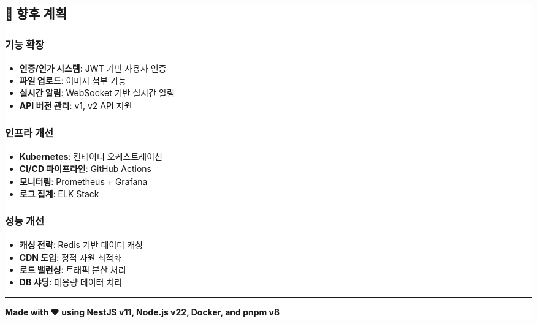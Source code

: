 ## 🔮 향후 계획

### 기능 확장

- **인증/인가 시스템**: JWT 기반 사용자 인증
- **파일 업로드**: 이미지 첨부 기능
- **실시간 알림**: WebSocket 기반 실시간 알림
- **API 버전 관리**: v1, v2 API 지원

### 인프라 개선

- **Kubernetes**: 컨테이너 오케스트레이션
- **CI/CD 파이프라인**: GitHub Actions
- **모니터링**: Prometheus + Grafana
- **로그 집계**: ELK Stack

### 성능 개선

- **캐싱 전략**: Redis 기반 데이터 캐싱
- **CDN 도입**: 정적 자원 최적화
- **로드 밸런싱**: 트래픽 분산 처리
- **DB 샤딩**: 대용량 데이터 처리

---

**Made with ❤️ using NestJS v11, Node.js v22, Docker, and pnpm v8**
